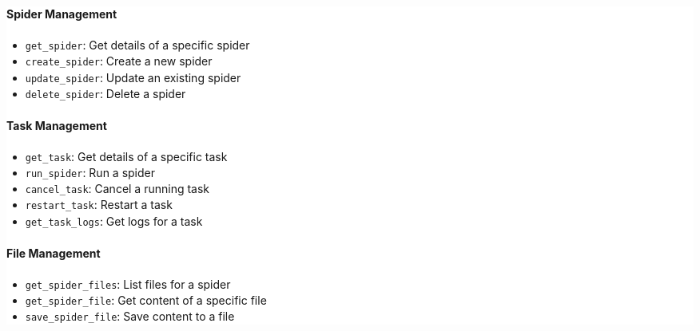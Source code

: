 #### Spider Management
- `get_spider`: Get details of a specific spider
- `create_spider`: Create a new spider
- `update_spider`: Update an existing spider
- `delete_spider`: Delete a spider

#### Task Management
- `get_task`: Get details of a specific task
- `run_spider`: Run a spider
- `cancel_task`: Cancel a running task
- `restart_task`: Restart a task
- `get_task_logs`: Get logs for a task

#### File Management
- `get_spider_files`: List files for a spider
- `get_spider_file`: Get content of a specific file
- `save_spider_file`: Save content to a file